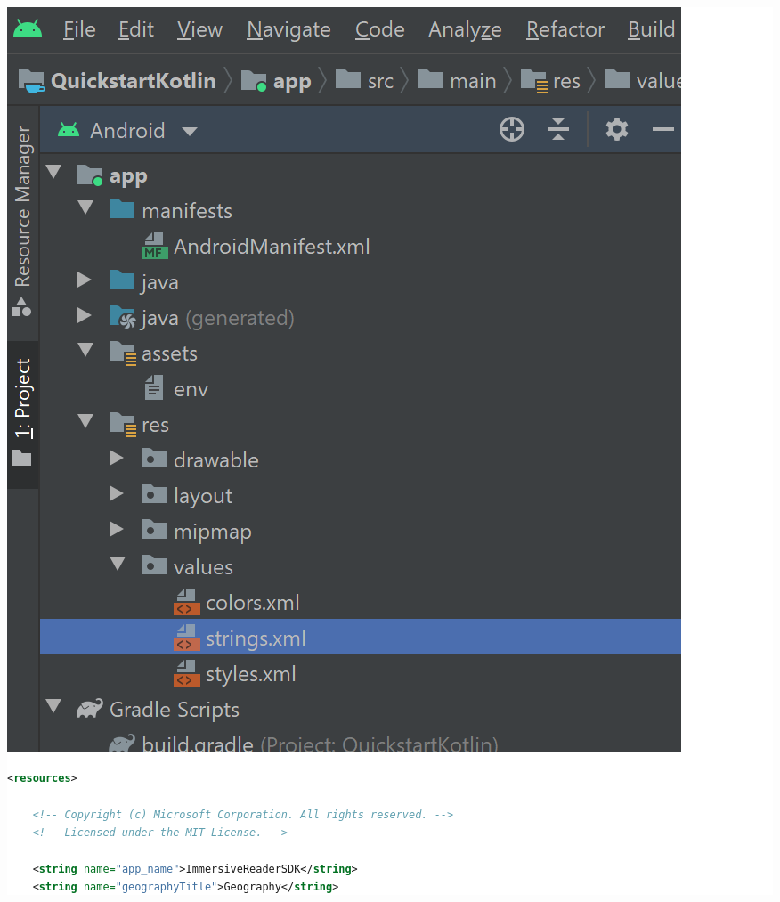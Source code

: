 ![strings.xml de la aplicación: Kotlin](../../media/android/kotlin/android-studio-strings.png)

```strings.xml
<resources>

    <!-- Copyright (c) Microsoft Corporation. All rights reserved. -->
    <!-- Licensed under the MIT License. -->

    <string name="app_name">ImmersiveReaderSDK</string>
    <string name="geographyTitle">Geography</string>
```